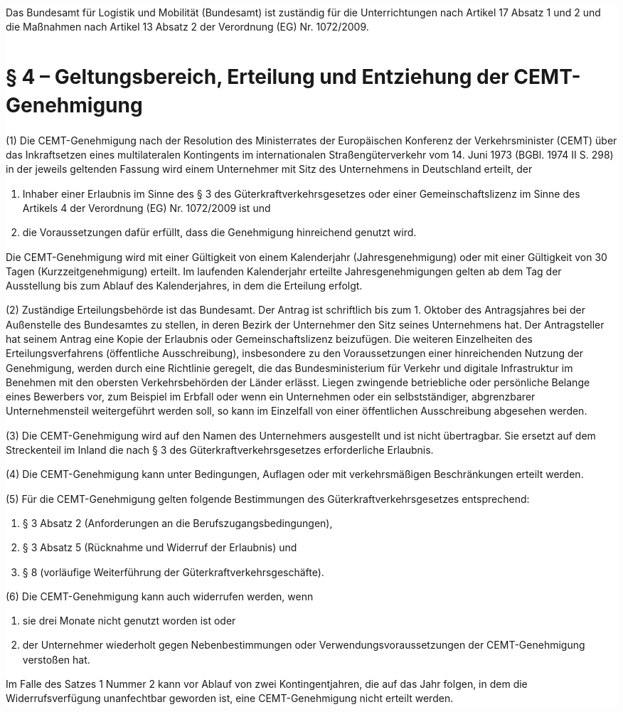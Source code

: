Das Bundesamt für Logistik und Mobilität (Bundesamt) ist zuständig für die Unterrichtungen nach Artikel 17 Absatz 1 und 2 und die Maßnahmen nach Artikel 13 Absatz 2 der Verordnung (EG) Nr. 1072/2009.

# § 4 – Geltungsbereich, Erteilung und Entziehung der CEMT-Genehmigung

(1) Die CEMT-Genehmigung nach der Resolution des Ministerrates der Europäischen Konferenz der Verkehrsminister (CEMT) über das Inkraftsetzen eines multilateralen Kontingents im internationalen Straßengüterverkehr vom 14. Juni 1973 (BGBl. 1974 II S. 298) in der jeweils geltenden Fassung wird einem Unternehmer mit Sitz des Unternehmens in Deutschland erteilt, der

1. Inhaber einer Erlaubnis im Sinne des § 3 des Güterkraftverkehrsgesetzes oder einer Gemeinschaftslizenz im Sinne des Artikels 4 der Verordnung (EG) Nr. 1072/2009 ist und

2. die Voraussetzungen dafür erfüllt, dass die Genehmigung hinreichend genutzt wird.

Die CEMT-Genehmigung wird mit einer Gültigkeit von einem Kalenderjahr (Jahresgenehmigung) oder mit einer Gültigkeit von 30 Tagen (Kurzzeitgenehmigung) erteilt. Im laufenden Kalenderjahr erteilte Jahresgenehmigungen gelten ab dem Tag der Ausstellung bis zum Ablauf des Kalenderjahres, in dem die Erteilung erfolgt.

(2) Zuständige Erteilungsbehörde ist das Bundesamt. Der Antrag ist schriftlich bis zum 1. Oktober des Antragsjahres bei der Außenstelle des Bundesamtes zu stellen, in deren Bezirk der Unternehmer den Sitz seines Unternehmens hat. Der Antragsteller hat seinem Antrag eine Kopie der Erlaubnis oder Gemeinschaftslizenz beizufügen. Die weiteren Einzelheiten des Erteilungsverfahrens (öffentliche Ausschreibung), insbesondere zu den Voraussetzungen einer hinreichenden Nutzung der Genehmigung, werden durch eine Richtlinie geregelt, die das Bundesministerium für Verkehr und digitale Infrastruktur im Benehmen mit den obersten Verkehrsbehörden der Länder erlässt. Liegen zwingende betriebliche oder persönliche Belange eines Bewerbers vor, zum Beispiel im Erbfall oder wenn ein Unternehmen oder ein selbstständiger, abgrenzbarer Unternehmensteil weitergeführt werden soll, so kann im Einzelfall von einer öffentlichen Ausschreibung abgesehen werden.

(3) Die CEMT-Genehmigung wird auf den Namen des Unternehmers ausgestellt und ist nicht übertragbar. Sie ersetzt auf dem Streckenteil im Inland die nach § 3 des Güterkraftverkehrsgesetzes erforderliche Erlaubnis.

(4) Die CEMT-Genehmigung kann unter Bedingungen, Auflagen oder mit verkehrsmäßigen Beschränkungen erteilt werden.

(5) Für die CEMT-Genehmigung gelten folgende Bestimmungen des Güterkraftverkehrsgesetzes entsprechend:

1. § 3 Absatz 2 (Anforderungen an die Berufszugangsbedingungen),

2. § 3 Absatz 5 (Rücknahme und Widerruf der Erlaubnis) und

3. § 8 (vorläufige Weiterführung der Güterkraftverkehrsgeschäfte).

(6) Die CEMT-Genehmigung kann auch widerrufen werden, wenn

1. sie drei Monate nicht genutzt worden ist oder

2. der Unternehmer wiederholt gegen Nebenbestimmungen oder Verwendungsvoraussetzungen der CEMT-Genehmigung verstoßen hat.

Im Falle des Satzes 1 Nummer 2 kann vor Ablauf von zwei Kontingentjahren, die auf das Jahr folgen, in dem die Widerrufsverfügung unanfechtbar geworden ist, eine CEMT-Genehmigung nicht erteilt werden.
